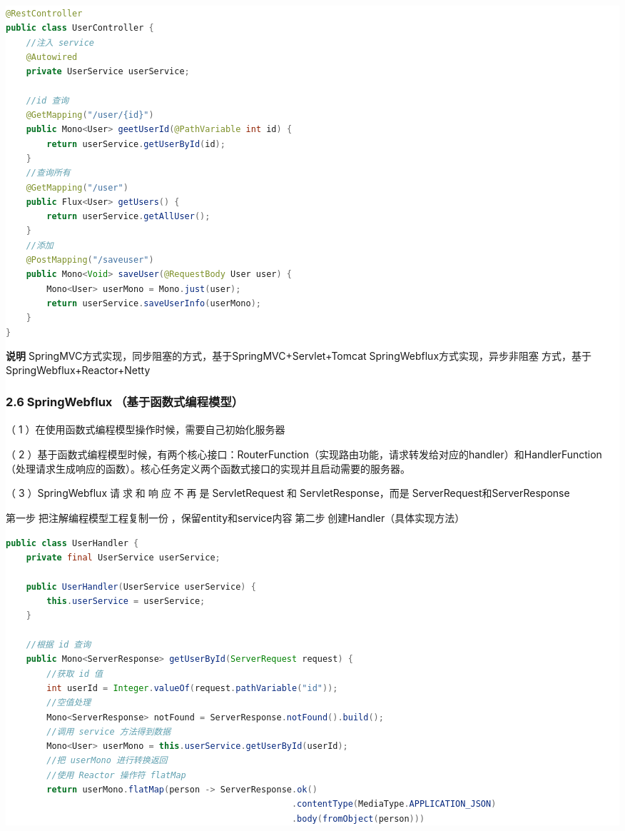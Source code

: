 ```java
@RestController
public class UserController {
 	//注入 service
 	@Autowired
 	private UserService userService;
    
 	//id 查询
 	@GetMapping("/user/{id}")
 	public Mono<User> geetUserId(@PathVariable int id) {
 		return userService.getUserById(id);
 	}
 	//查询所有
 	@GetMapping("/user")
 	public Flux<User> getUsers() {
 		return userService.getAllUser();
 	}
 	//添加
 	@PostMapping("/saveuser")
 	public Mono<Void> saveUser(@RequestBody User user) {
 		Mono<User> userMono = Mono.just(user);
 		return userService.saveUserInfo(userMono);
 	}
}
```

**说明**
SpringMVC方式实现，同步阻塞的方式，基于SpringMVC+Servlet+Tomcat
SpringWebflux方式实现，异步非阻塞 方式，基于SpringWebflux+Reactor+Netty





### 2.6 SpringWebflux （基于函数式编程模型）

（ 1 ）在使用函数式编程模型操作时候，需要自己初始化服务器

（ 2 ）基于函数式编程模型时候，有两个核心接口：RouterFunction（实现路由功能，请求转发给对应的handler）和HandlerFunction（处理请求生成响应的函数）。核心任务定义两个函数式接口的实现并且启动需要的服务器。

（ 3 ）SpringWebflux 请 求 和 响 应 不 再 是 ServletRequest 和 ServletResponse，而是
ServerRequest和ServerResponse

第一步 把注解编程模型工程复制一份 ，保留entity和service内容
第二步 创建Handler（具体实现方法）

```java
public class UserHandler {
 	private final UserService userService;
    
 	public UserHandler(UserService userService) {
 		this.userService = userService;
 	}
    
 	//根据 id 查询
	public Mono<ServerResponse> getUserById(ServerRequest request) {
 		//获取 id 值
 		int userId = Integer.valueOf(request.pathVariable("id"));
 		//空值处理
 		Mono<ServerResponse> notFound = ServerResponse.notFound().build();
 		//调用 service 方法得到数据
 		Mono<User> userMono = this.userService.getUserById(userId);
 		//把 userMono 进行转换返回
 		//使用 Reactor 操作符 flatMap
 		return userMono.flatMap(person -> ServerResponse.ok()
                       									.contentType(MediaType.APPLICATION_JSON)
 					   									.body(fromObject(person)))
```